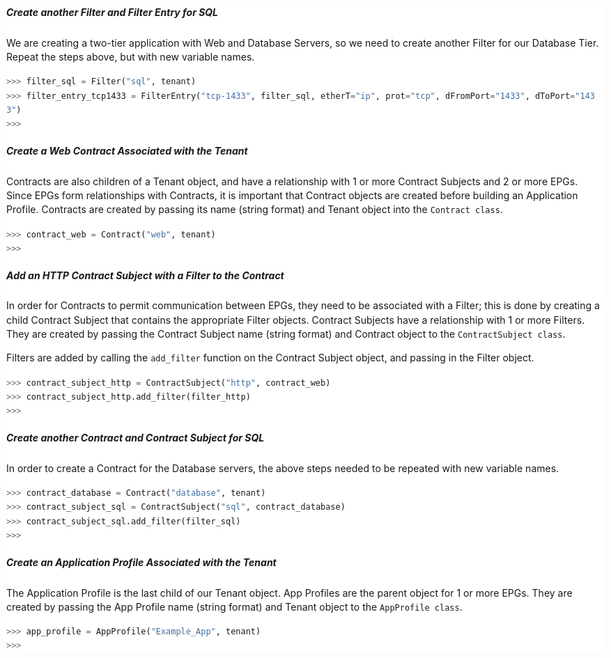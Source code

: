 ##### Create another Filter and Filter Entry for SQL
We are creating a two-tier application with Web and Database Servers, so we need to create another Filter for our Database Tier. Repeat the steps above, but with new variable names.
```python
>>> filter_sql = Filter("sql", tenant)
>>> filter_entry_tcp1433 = FilterEntry("tcp-1433", filter_sql, etherT="ip", prot="tcp", dFromPort="1433", dToPort="1433")
>>> 
```

##### Create a Web Contract Associated with the Tenant
Contracts are also children of a Tenant object, and have a relationship with 1 or more Contract Subjects and 2 or more EPGs. Since EPGs form relationships with Contracts, it is important that Contract objects are created before building an Application Profile. Contracts are created by passing its name (string format) and Tenant object into the `Contract class`.
```python
>>> contract_web = Contract("web", tenant)
>>> 
```

##### Add an HTTP Contract Subject with a Filter to the Contract
In order for Contracts to permit communication between EPGs, they need to be associated with a Filter; this is done by creating a child Contract Subject that contains the appropriate Filter objects. Contract Subjects have a relationship with 1 or more Filters. They are created by passing the Contract Subject name (string format) and Contract object to the `ContractSubject class`.

Filters are added by calling the `add_filter` function on the Contract Subject object, and passing in the Filter object.
```python
>>> contract_subject_http = ContractSubject("http", contract_web)
>>> contract_subject_http.add_filter(filter_http)
>>> 
```

##### Create another Contract and Contract Subject for SQL
In order to create a Contract for the Database servers, the above steps needed to be repeated with new variable names.
```python
>>> contract_database = Contract("database", tenant)
>>> contract_subject_sql = ContractSubject("sql", contract_database)
>>> contract_subject_sql.add_filter(filter_sql)
>>> 
```

##### Create an Application Profile Associated with the Tenant
The Application Profile is the last child of our Tenant object. App Profiles are the parent object for 1 or more EPGs. They are created by passing the App Profile name (string format) and Tenant object to the `AppProfile class`.
```python
>>> app_profile = AppProfile("Example_App", tenant)
>>> 
```
